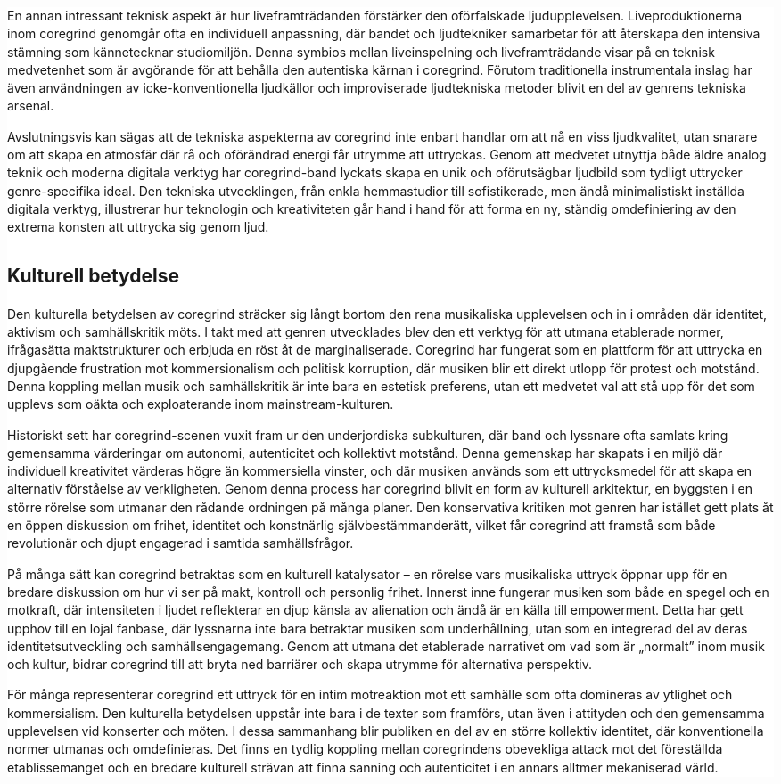 En annan intressant teknisk aspekt är hur liveframträdanden förstärker den oförfalskade ljudupplevelsen. Liveproduktionerna inom coregrind genomgår ofta en individuell anpassning, där bandet och ljudtekniker samarbetar för att återskapa den intensiva stämning som kännetecknar studiomiljön. Denna symbios mellan liveinspelning och liveframträdande visar på en teknisk medvetenhet som är avgörande för att behålla den autentiska kärnan i coregrind. Förutom traditionella instrumentala inslag har även användningen av icke-konventionella ljudkällor och improviserade ljudtekniska metoder blivit en del av genrens tekniska arsenal. 

Avslutningsvis kan sägas att de tekniska aspekterna av coregrind inte enbart handlar om att nå en viss ljudkvalitet, utan snarare om att skapa en atmosfär där rå och oförändrad energi får utrymme att uttryckas. Genom att medvetet utnyttja både äldre analog teknik och moderna digitala verktyg har coregrind-band lyckats skapa en unik och oförutsägbar ljudbild som tydligt uttrycker genre-specifika ideal. Den tekniska utvecklingen, från enkla hemmastudior till sofistikerade, men ändå minimalistiskt inställda digitala verktyg, illustrerar hur teknologin och kreativiteten går hand i hand för att forma en ny, ständig omdefiniering av den extrema konsten att uttrycka sig genom ljud.


## Kulturell betydelse

Den kulturella betydelsen av coregrind sträcker sig långt bortom den rena musikaliska upplevelsen och in i områden där identitet, aktivism och samhällskritik möts. I takt med att genren utvecklades blev den ett verktyg för att utmana etablerade normer, ifrågasätta maktstrukturer och erbjuda en röst åt de marginaliserade. Coregrind har fungerat som en plattform för att uttrycka en djupgående frustration mot kommersionalism och politisk korruption, där musiken blir ett direkt utlopp för protest och motstånd. Denna koppling mellan musik och samhällskritik är inte bara en estetisk preferens, utan ett medvetet val att stå upp för det som upplevs som oäkta och exploaterande inom mainstream-kulturen.

Historiskt sett har coregrind-scenen vuxit fram ur den underjordiska subkulturen, där band och lyssnare ofta samlats kring gemensamma värderingar om autonomi, autenticitet och kollektivt motstånd. Denna gemenskap har skapats i en miljö där individuell kreativitet värderas högre än kommersiella vinster, och där musiken används som ett uttrycksmedel för att skapa en alternativ förståelse av verkligheten. Genom denna process har coregrind blivit en form av kulturell arkitektur, en byggsten i en större rörelse som utmanar den rådande ordningen på många planer. Den konservativa kritiken mot genren har istället gett plats åt en öppen diskussion om frihet, identitet och konstnärlig självbestämmanderätt, vilket får coregrind att framstå som både revolutionär och djupt engagerad i samtida samhällsfrågor.

På många sätt kan coregrind betraktas som en kulturell katalysator – en rörelse vars musikaliska uttryck öppnar upp för en bredare diskussion om hur vi ser på makt, kontroll och personlig frihet. Innerst inne fungerar musiken som både en spegel och en motkraft, där intensiteten i ljudet reflekterar en djup känsla av alienation och ändå är en källa till empowerment. Detta har gett upphov till en lojal fanbase, där lyssnarna inte bara betraktar musiken som underhållning, utan som en integrerad del av deras identitetsutveckling och samhällsengagemang. Genom att utmana det etablerade narrativet om vad som är „normalt” inom musik och kultur, bidrar coregrind till att bryta ned barriärer och skapa utrymme för alternativa perspektiv.

För många representerar coregrind ett uttryck för en intim motreaktion mot ett samhälle som ofta domineras av ytlighet och kommersialism. Den kulturella betydelsen uppstår inte bara i de texter som framförs, utan även i attityden och den gemensamma upplevelsen vid konserter och möten. I dessa sammanhang blir publiken en del av en större kollektiv identitet, där konventionella normer utmanas och omdefinieras. Det finns en tydlig koppling mellan coregrindens obevekliga attack mot det föreställda etablissemanget och en bredare kulturell strävan att finna sanning och autenticitet i en annars alltmer mekaniserad värld.
